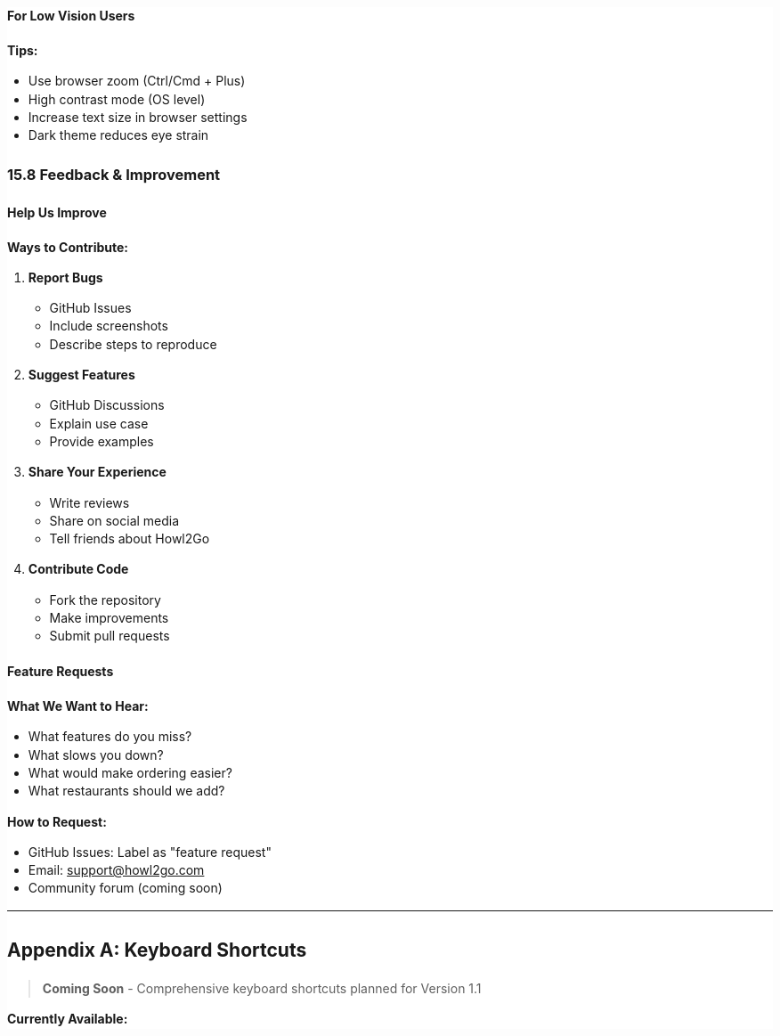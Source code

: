 #### For Low Vision Users

**Tips:**
- Use browser zoom (Ctrl/Cmd + Plus)
- High contrast mode (OS level)
- Increase text size in browser settings
- Dark theme reduces eye strain

### 15.8 Feedback & Improvement

#### Help Us Improve

**Ways to Contribute:**

1. **Report Bugs**
   - GitHub Issues
   - Include screenshots
   - Describe steps to reproduce

2. **Suggest Features**
   - GitHub Discussions
   - Explain use case
   - Provide examples

3. **Share Your Experience**
   - Write reviews
   - Share on social media
   - Tell friends about Howl2Go

4. **Contribute Code**
   - Fork the repository
   - Make improvements
   - Submit pull requests

#### Feature Requests

**What We Want to Hear:**
- What features do you miss?
- What slows you down?
- What would make ordering easier?
- What restaurants should we add?

**How to Request:**
- GitHub Issues: Label as "feature request"
- Email: support@howl2go.com
- Community forum (coming soon)

---

## Appendix A: Keyboard Shortcuts

> **Coming Soon** - Comprehensive keyboard shortcuts planned for Version 1.1

**Currently Available:**
